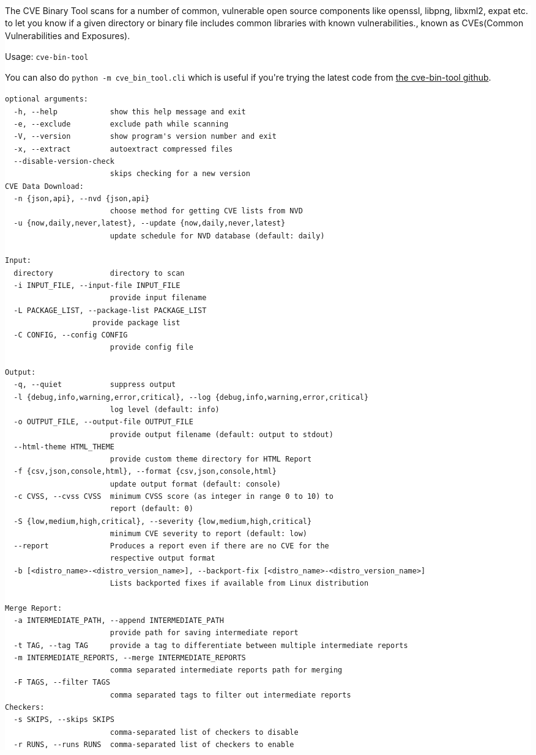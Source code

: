 The CVE Binary Tool scans for a number of common, vulnerable open source
components like openssl, libpng, libxml2, expat etc. to let you know
if a given directory or binary file includes common libraries with
known vulnerabilities., known as CVEs(Common Vulnerabilities and Exposures).

Usage:
`cve-bin-tool`

You can also do `python -m cve_bin_tool.cli`
which is useful if you're trying the latest code from
[the cve-bin-tool github](https://github.com/intel/cve-bin-tool).

    optional arguments:
      -h, --help            show this help message and exit
      -e, --exclude         exclude path while scanning
      -V, --version         show program's version number and exit
      -x, --extract         autoextract compressed files
      --disable-version-check
                            skips checking for a new version
    CVE Data Download:
      -n {json,api}, --nvd {json,api}
                            choose method for getting CVE lists from NVD
      -u {now,daily,never,latest}, --update {now,daily,never,latest}
                            update schedule for NVD database (default: daily)

    Input:
      directory             directory to scan
      -i INPUT_FILE, --input-file INPUT_FILE
                            provide input filename
      -L PACKAGE_LIST, --package-list PACKAGE_LIST
                        provide package list
      -C CONFIG, --config CONFIG
                            provide config file

    Output:
      -q, --quiet           suppress output
      -l {debug,info,warning,error,critical}, --log {debug,info,warning,error,critical}
                            log level (default: info)
      -o OUTPUT_FILE, --output-file OUTPUT_FILE
                            provide output filename (default: output to stdout)
      --html-theme HTML_THEME
                            provide custom theme directory for HTML Report
      -f {csv,json,console,html}, --format {csv,json,console,html}
                            update output format (default: console)
      -c CVSS, --cvss CVSS  minimum CVSS score (as integer in range 0 to 10) to
                            report (default: 0)
      -S {low,medium,high,critical}, --severity {low,medium,high,critical}
                            minimum CVE severity to report (default: low)
      --report              Produces a report even if there are no CVE for the
                            respective output format
      -b [<distro_name>-<distro_version_name>], --backport-fix [<distro_name>-<distro_version_name>]
                            Lists backported fixes if available from Linux distribution
    
    Merge Report:
      -a INTERMEDIATE_PATH, --append INTERMEDIATE_PATH      
                            provide path for saving intermediate report 
      -t TAG, --tag TAG     provide a tag to differentiate between multiple intermediate reports
      -m INTERMEDIATE_REPORTS, --merge INTERMEDIATE_REPORTS           
                            comma separated intermediate reports path for merging
      -F TAGS, --filter TAGS           
                            comma separated tags to filter out intermediate reports
    Checkers:
      -s SKIPS, --skips SKIPS
                            comma-separated list of checkers to disable
      -r RUNS, --runs RUNS  comma-separated list of checkers to enable
